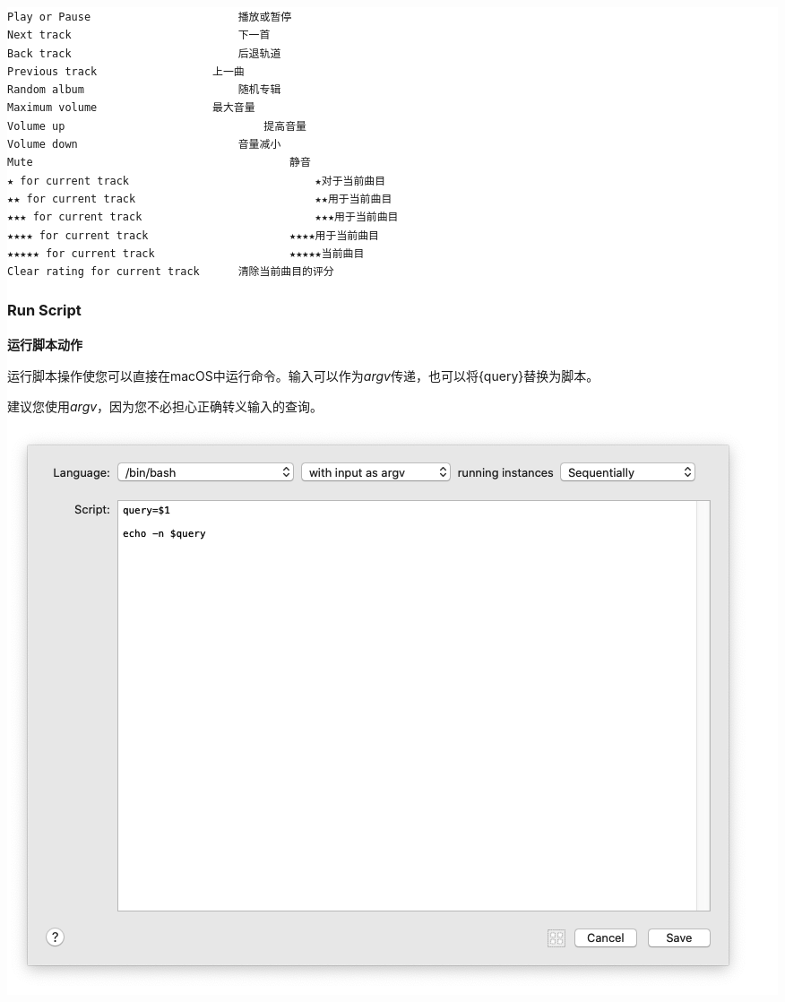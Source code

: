 ```plain
Play or Pause						播放或暂停
Next track							下一首
Back track							后退轨道
Previous track					上一曲
Random album						随机专辑
Maximum volume					最大音量
Volume up								提高音量
Volume down							音量减小
Mute										静音
★ for current track								★对于当前曲目
★★ for current track							★★用于当前曲目
★★★ for current track							★★★用于当前曲目
★★★★ for current track						★★★★用于当前曲目
★★★★★ for current track						★★★★★当前曲目
Clear rating for current track		清除当前曲目的评分
```



### Run Script

**运行脚本动作**

运行脚本操作使您可以直接在macOS中运行命令。输入可以作为*argv*传递，也可以将{query}替换为脚本。

建议您使用*argv*，因为您不必担心正确转义输入的查询。

![image-20200622205001310](image-20200622205001310.png)
